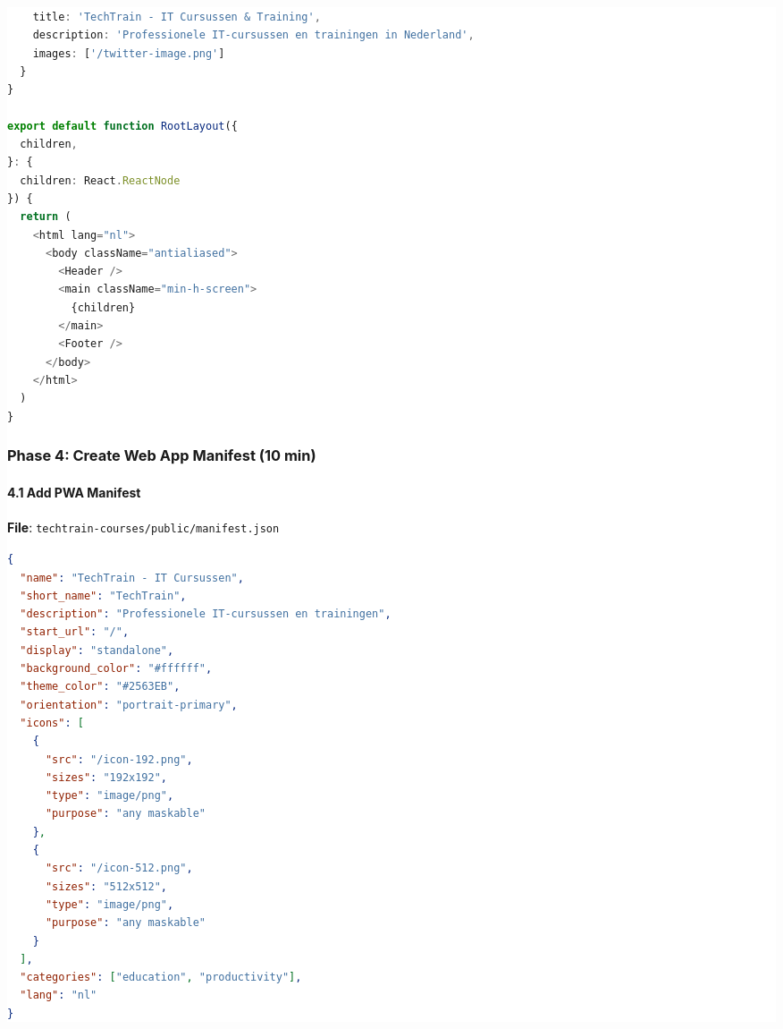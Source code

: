 ```typescript
    title: 'TechTrain - IT Cursussen & Training',
    description: 'Professionele IT-cursussen en trainingen in Nederland',
    images: ['/twitter-image.png']
  }
}

export default function RootLayout({
  children,
}: {
  children: React.ReactNode
}) {
  return (
    <html lang="nl">
      <body className="antialiased">
        <Header />
        <main className="min-h-screen">
          {children}
        </main>
        <Footer />
      </body>
    </html>
  )
}
```

### Phase 4: Create Web App Manifest (10 min)

#### 4.1 Add PWA Manifest
**File**: `techtrain-courses/public/manifest.json`

```json
{
  "name": "TechTrain - IT Cursussen",
  "short_name": "TechTrain",
  "description": "Professionele IT-cursussen en trainingen",
  "start_url": "/",
  "display": "standalone",
  "background_color": "#ffffff",
  "theme_color": "#2563EB",
  "orientation": "portrait-primary",
  "icons": [
    {
      "src": "/icon-192.png",
      "sizes": "192x192",
      "type": "image/png",
      "purpose": "any maskable"
    },
    {
      "src": "/icon-512.png",
      "sizes": "512x512",
      "type": "image/png",
      "purpose": "any maskable"
    }
  ],
  "categories": ["education", "productivity"],
  "lang": "nl"
}
```
